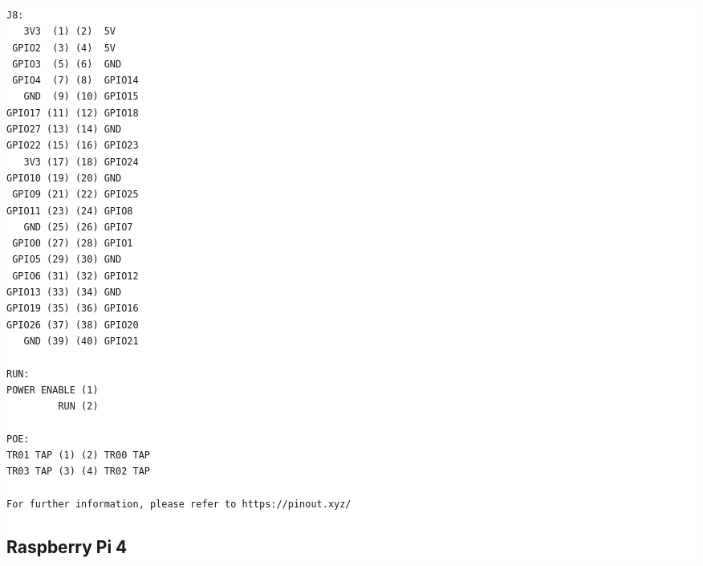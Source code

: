 ```
J8:
   3V3  (1) (2)  5V
 GPIO2  (3) (4)  5V
 GPIO3  (5) (6)  GND
 GPIO4  (7) (8)  GPIO14
   GND  (9) (10) GPIO15
GPIO17 (11) (12) GPIO18
GPIO27 (13) (14) GND
GPIO22 (15) (16) GPIO23
   3V3 (17) (18) GPIO24
GPIO10 (19) (20) GND
 GPIO9 (21) (22) GPIO25
GPIO11 (23) (24) GPIO8
   GND (25) (26) GPIO7
 GPIO0 (27) (28) GPIO1
 GPIO5 (29) (30) GND
 GPIO6 (31) (32) GPIO12
GPIO13 (33) (34) GND
GPIO19 (35) (36) GPIO16
GPIO26 (37) (38) GPIO20
   GND (39) (40) GPIO21

RUN:
POWER ENABLE (1)
         RUN (2)

POE:
TR01 TAP (1) (2) TR00 TAP
TR03 TAP (3) (4) TR02 TAP

For further information, please refer to https://pinout.xyz/
```

## Raspberry Pi 4
